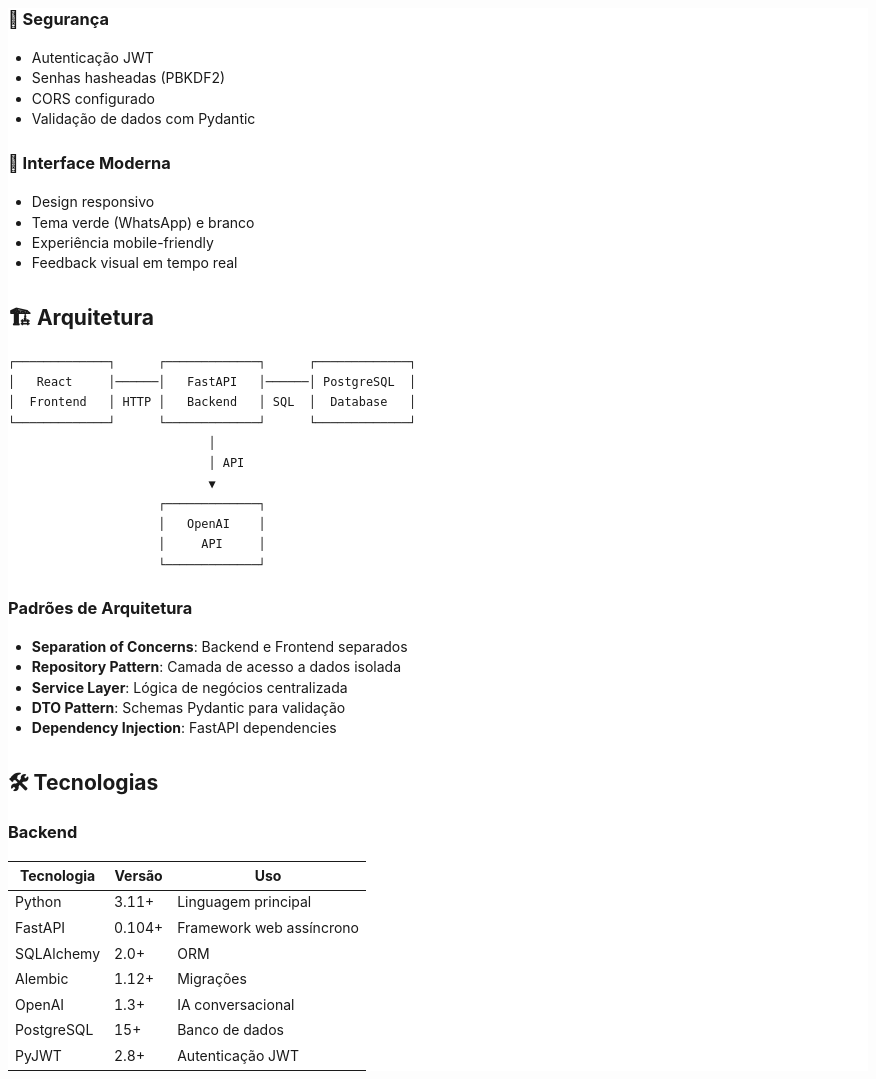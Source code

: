 ### 🔐 Segurança
- Autenticação JWT
- Senhas hasheadas (PBKDF2)
- CORS configurado
- Validação de dados com Pydantic

### 🎨 Interface Moderna
- Design responsivo
- Tema verde (WhatsApp) e branco
- Experiência mobile-friendly
- Feedback visual em tempo real

## 🏗️ Arquitetura

```
┌─────────────┐      ┌─────────────┐      ┌─────────────┐
│   React     │──────│   FastAPI   │──────│ PostgreSQL  │
│  Frontend   │ HTTP │   Backend   │ SQL  │  Database   │
└─────────────┘      └─────────────┘      └─────────────┘
                            │
                            │ API
                            ▼
                     ┌─────────────┐
                     │   OpenAI    │
                     │     API     │
                     └─────────────┘
```

### Padrões de Arquitetura

- **Separation of Concerns**: Backend e Frontend separados
- **Repository Pattern**: Camada de acesso a dados isolada
- **Service Layer**: Lógica de negócios centralizada
- **DTO Pattern**: Schemas Pydantic para validação
- **Dependency Injection**: FastAPI dependencies

## 🛠️ Tecnologias

### Backend
| Tecnologia | Versão | Uso |
|-----------|--------|-----|
| Python | 3.11+ | Linguagem principal |
| FastAPI | 0.104+ | Framework web assíncrono |
| SQLAlchemy | 2.0+ | ORM |
| Alembic | 1.12+ | Migrações |
| OpenAI | 1.3+ | IA conversacional |
| PostgreSQL | 15+ | Banco de dados |
| PyJWT | 2.8+ | Autenticação JWT |
